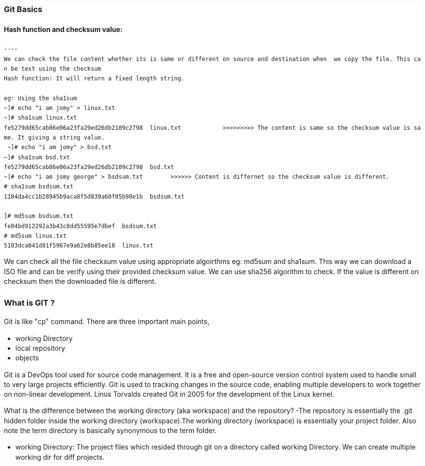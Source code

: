 
### Git Basics

#### Hash function and checksum value:
```
----
We can check the file content whether its is same or different on source and destination when  we copy the file. This can be test using the checksum
Hash function: It will return a fixed length string.

eg: Using the sha1sum
~]# echo "i am jomy" > linux.txt
~]# sha1sum linux.txt
fe5279dd65cab86e06a23fa29ed26db2109c2798  linux.txt            >>>>>>>>> The content is same so the checksum value is same. It giving a string value. 
 ~]# echo "i am jomy" > bsd.txt
~]# sha1sum bsd.txt
fe5279dd65cab86e06a23fa29ed26db2109c2798  bsd.txt
~]# echo "i am jomy george" > bsdsum.txt        >>>>>> Content is differnet so the checksum value is different. 
# sha1sum bsdsum.txt
1184da4cc1b28945b9aca8f5d839a60f05b98e1b  bsdsum.txt

]# md5sum bsdsum.txt
fe04bd912292a3b43c8dd55595e7dbef  bsdsum.txt
# md5sum linux.txt
5103dca041d81f5967e9a62e8b85ee18  linux.txt
```
We can check all the file checksum value using appropriate algoirthms eg: md5sum and sha1sum. This way we can download a ISO file and can be verify using 
their provided checksum value. We can use sha256 algorithm to check. If the value is different on checksum then the downloaded file is different.

### What is GIT ?

Git is like "cp" command. There are three important main points,

- working Directory
- local repository
- objects

Git is a DevOps tool used for source code management. It is a free and open-source version control system used to handle small to very large projects efficiently. 
Git is used to tracking changes in the source code, enabling multiple developers to work together on non-linear development. Linus Torvalds created Git in 2005 for 
the development of the Linux kernel.

What is the difference between the working directory (aka workspace) and the repository?
-The repository is essentially the .git hidden folder inside the working directory (workspace).The working directory (workspace) is essentially your project folder.
Also note the term directory is basically synonymous to the term folder.

- working Directory:
The project files which resided through git on a directory called working Directory. We can create multiple working dir for diff projects.
